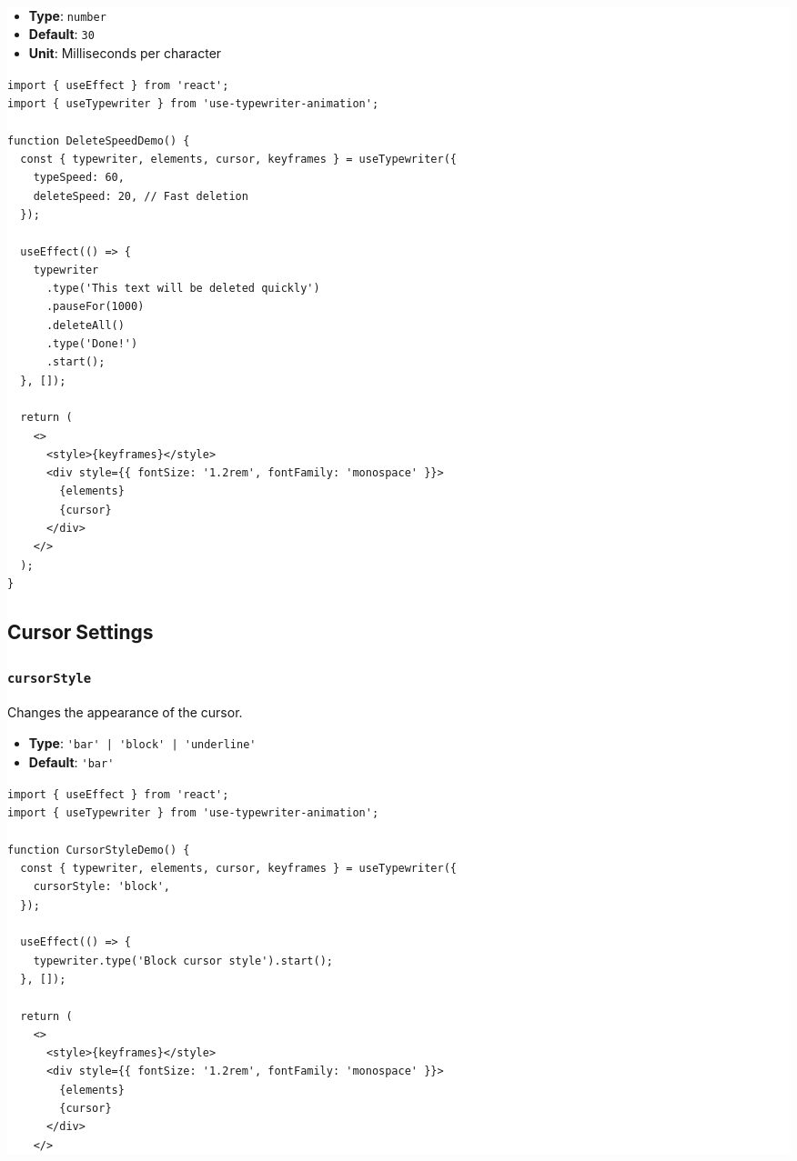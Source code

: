 - **Type**: `number`
- **Default**: `30`
- **Unit**: Milliseconds per character

```tsx
import { useEffect } from 'react';
import { useTypewriter } from 'use-typewriter-animation';

function DeleteSpeedDemo() {
  const { typewriter, elements, cursor, keyframes } = useTypewriter({
    typeSpeed: 60,
    deleteSpeed: 20, // Fast deletion
  });

  useEffect(() => {
    typewriter
      .type('This text will be deleted quickly')
      .pauseFor(1000)
      .deleteAll()
      .type('Done!')
      .start();
  }, []);

  return (
    <>
      <style>{keyframes}</style>
      <div style={{ fontSize: '1.2rem', fontFamily: 'monospace' }}>
        {elements}
        {cursor}
      </div>
    </>
  );
}
```

## Cursor Settings

### `cursorStyle`

Changes the appearance of the cursor.

- **Type**: `'bar' | 'block' | 'underline'`
- **Default**: `'bar'`

```tsx
import { useEffect } from 'react';
import { useTypewriter } from 'use-typewriter-animation';

function CursorStyleDemo() {
  const { typewriter, elements, cursor, keyframes } = useTypewriter({
    cursorStyle: 'block',
  });

  useEffect(() => {
    typewriter.type('Block cursor style').start();
  }, []);

  return (
    <>
      <style>{keyframes}</style>
      <div style={{ fontSize: '1.2rem', fontFamily: 'monospace' }}>
        {elements}
        {cursor}
      </div>
    </>
```